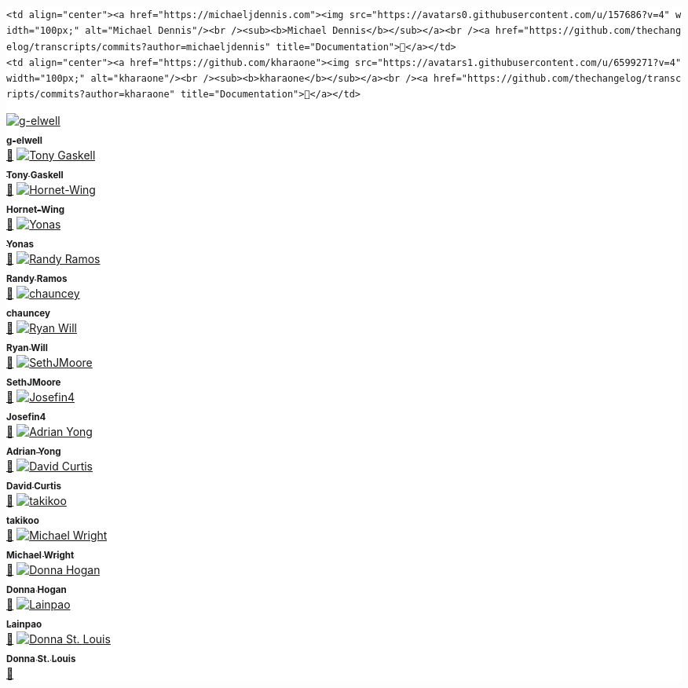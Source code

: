     <td align="center"><a href="https://michaeljdennis.com"><img src="https://avatars0.githubusercontent.com/u/157686?v=4" width="100px;" alt="Michael Dennis"/><br /><sub><b>Michael Dennis</b></sub></a><br /><a href="https://github.com/thechangelog/transcripts/commits?author=michaeljdennis" title="Documentation">📖</a></td>
    <td align="center"><a href="https://github.com/kharaone"><img src="https://avatars1.githubusercontent.com/u/6599271?v=4" width="100px;" alt="kharaone"/><br /><sub><b>kharaone</b></sub></a><br /><a href="https://github.com/thechangelog/transcripts/commits?author=kharaone" title="Documentation">📖</a></td>
  </tr>
  <tr>
    <td align="center"><a href="https://github.com/g-elwell"><img src="https://avatars3.githubusercontent.com/u/41474928?v=4" width="100px;" alt="g-elwell"/><br /><sub><b>g-elwell</b></sub></a><br /><a href="https://github.com/thechangelog/transcripts/commits?author=g-elwell" title="Documentation">📖</a></td>
    <td align="center"><a href="https://github.com/thgaskell"><img src="https://avatars0.githubusercontent.com/u/844945?v=4" width="100px;" alt="Tony Gaskell"/><br /><sub><b>Tony Gaskell</b></sub></a><br /><a href="https://github.com/thechangelog/transcripts/commits?author=thgaskell" title="Documentation">📖</a></td>
    <td align="center"><a href="https://github.com/Hornet-Wing"><img src="https://avatars2.githubusercontent.com/u/10299554?v=4" width="100px;" alt="Hornet-Wing"/><br /><sub><b>Hornet-Wing</b></sub></a><br /><a href="https://github.com/thechangelog/transcripts/commits?author=Hornet-Wing" title="Documentation">📖</a></td>
    <td align="center"><a href="https://github.com/yonasstephen"><img src="https://avatars1.githubusercontent.com/u/6182669?v=4" width="100px;" alt="Yonas"/><br /><sub><b>Yonas</b></sub></a><br /><a href="https://github.com/thechangelog/transcripts/commits?author=yonasstephen" title="Documentation">📖</a></td>
    <td align="center"><a href="https://github.com/watersalesman"><img src="https://avatars2.githubusercontent.com/u/24920804?v=4" width="100px;" alt="Randy Ramos"/><br /><sub><b>Randy Ramos</b></sub></a><br /><a href="https://github.com/thechangelog/transcripts/commits?author=watersalesman" title="Documentation">📖</a></td>
    <td align="center"><a href="https://github.com/chauncey"><img src="https://avatars1.githubusercontent.com/u/94718?v=4" width="100px;" alt="chauncey"/><br /><sub><b>chauncey</b></sub></a><br /><a href="https://github.com/thechangelog/transcripts/commits?author=chauncey" title="Documentation">📖</a></td>
  </tr>
  <tr>
    <td align="center"><a href="https://ryanwilldev.com"><img src="https://avatars0.githubusercontent.com/u/12587988?v=4" width="100px;" alt="Ryan Will"/><br /><sub><b>Ryan Will</b></sub></a><br /><a href="https://github.com/thechangelog/transcripts/commits?author=RyanWillDev" title="Documentation">📖</a></td>
    <td align="center"><a href="https://github.com/SethJMoore"><img src="https://avatars0.githubusercontent.com/u/646020?v=4" width="100px;" alt="SethJMoore"/><br /><sub><b>SethJMoore</b></sub></a><br /><a href="https://github.com/thechangelog/transcripts/commits?author=SethJMoore" title="Documentation">📖</a></td>
    <td align="center"><a href="https://github.com/Josefin4"><img src="https://avatars1.githubusercontent.com/u/17764732?v=4" width="100px;" alt="Josefin4"/><br /><sub><b>Josefin4</b></sub></a><br /><a href="https://github.com/thechangelog/transcripts/commits?author=Josefin4" title="Documentation">📖</a></td>
    <td align="center"><a href="https://github.com/adrianyong3"><img src="https://avatars1.githubusercontent.com/u/11637545?v=4" width="100px;" alt="Adrian Yong"/><br /><sub><b>Adrian Yong</b></sub></a><br /><a href="https://github.com/thechangelog/transcripts/commits?author=adrianyong3" title="Documentation">📖</a></td>
    <td align="center"><a href="https://github.com/dacur"><img src="https://avatars3.githubusercontent.com/u/4250366?v=4" width="100px;" alt="David Curtis"/><br /><sub><b>David Curtis</b></sub></a><br /><a href="https://github.com/thechangelog/transcripts/commits?author=dacur" title="Documentation">📖</a></td>
    <td align="center"><a href="https://github.com/takikoo"><img src="https://avatars0.githubusercontent.com/u/13720392?v=4" width="100px;" alt="takikoo"/><br /><sub><b>takikoo</b></sub></a><br /><a href="https://github.com/thechangelog/transcripts/commits?author=takikoo" title="Documentation">📖</a></td>
  </tr>
  <tr>
    <td align="center"><a href="https://github.com/michaelwright74"><img src="https://avatars2.githubusercontent.com/u/30985280?v=4" width="100px;" alt="Michael Wright"/><br /><sub><b>Michael Wright</b></sub></a><br /><a href="https://github.com/thechangelog/transcripts/commits?author=michaelwright74" title="Documentation">📖</a></td>
    <td align="center"><a href="http://donnacodes.com"><img src="https://avatars3.githubusercontent.com/u/9629678?v=4" width="100px;" alt="Donna Hogan"/><br /><sub><b>Donna Hogan</b></sub></a><br /><a href="https://github.com/thechangelog/transcripts/commits?author=ddhogan" title="Documentation">📖</a></td>
    <td align="center"><a href="https://github.com/Lainpao"><img src="https://avatars1.githubusercontent.com/u/44277303?v=4" width="100px;" alt="Lainpao"/><br /><sub><b>Lainpao</b></sub></a><br /><a href="https://github.com/thechangelog/transcripts/commits?author=Lainpao" title="Documentation">📖</a></td>
    <td align="center"><a href="https://github.com/dcstlouis"><img src="https://avatars0.githubusercontent.com/u/11686977?v=4" width="100px;" alt="Donna St. Louis"/><br /><sub><b>Donna St. Louis</b></sub></a><br /><a href="https://github.com/thechangelog/transcripts/commits?author=dcstlouis" title="Documentation">📖</a></td>